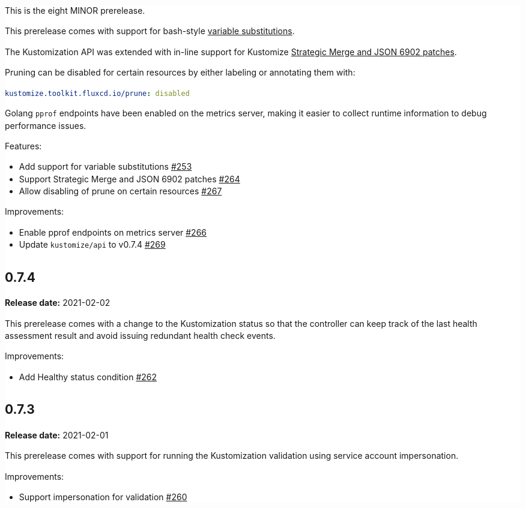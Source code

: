 This is the eight MINOR prerelease.

This prerelease comes with support for bash-style
[variable substitutions](https://github.com/fluxcd/kustomize-controller/blob/v0.8.0/docs/spec/v1beta1/kustomization.md#variable-substitution).

The Kustomization API was extended with in-line support for Kustomize
[Strategic Merge and JSON 6902 patches](https://github.com/fluxcd/kustomize-controller/blob/v0.8.0/docs/spec/v1beta1/kustomization.md#override-kustomize-config).

Pruning can be disabled for certain resources by either
labeling or annotating them with:
```yaml
kustomize.toolkit.fluxcd.io/prune: disabled
```

Golang `pprof` endpoints have been enabled on the metrics server,
making it easier to collect runtime information to debug performance issues.

Features:
* Add support for variable substitutions
  [#253](https://github.com/fluxcd/kustomize-controller/pull/253)
* Support Strategic Merge and JSON 6902 patches
  [#264](https://github.com/fluxcd/kustomize-controller/pull/264)
* Allow disabling of prune on certain resources
  [#267](https://github.com/fluxcd/kustomize-controller/pull/267)

Improvements:
* Enable pprof endpoints on metrics server
  [#266](https://github.com/fluxcd/kustomize-controller/pull/266)
* Update `kustomize/api` to v0.7.4
  [#269](https://github.com/fluxcd/kustomize-controller/pull/269)

## 0.7.4

**Release date:** 2021-02-02

This prerelease comes with a change to the Kustomization
status so that the controller can keep track of the last health
assessment result and avoid issuing redundant health check events.

Improvements:
* Add Healthy status condition
  [#262](https://github.com/fluxcd/kustomize-controller/pull/262)
  
## 0.7.3

**Release date:** 2021-02-01

This prerelease comes with support for running the
Kustomization validation using service account impersonation.

Improvements:
* Support impersonation for validation
  [#260](https://github.com/fluxcd/kustomize-controller/pull/260)

